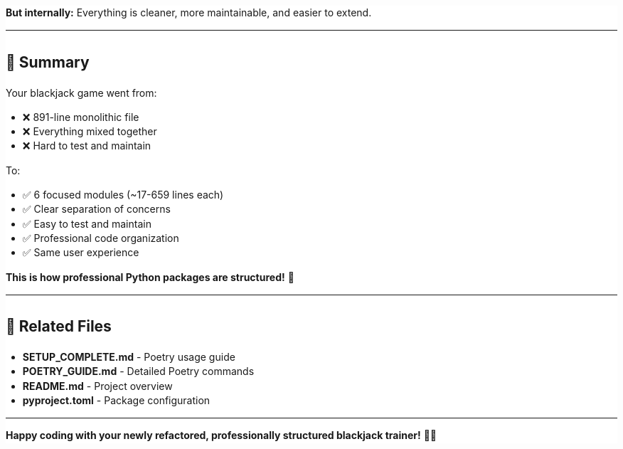 **But internally:** Everything is cleaner, more maintainable, and easier to extend.

---

## 📝 Summary

Your blackjack game went from:
- ❌ 891-line monolithic file
- ❌ Everything mixed together
- ❌ Hard to test and maintain

To:
- ✅ 6 focused modules (~17-659 lines each)
- ✅ Clear separation of concerns
- ✅ Easy to test and maintain
- ✅ Professional code organization
- ✅ Same user experience

**This is how professional Python packages are structured!** 🎉

---

## 🔗 Related Files

- **SETUP_COMPLETE.md** - Poetry usage guide
- **POETRY_GUIDE.md** - Detailed Poetry commands
- **README.md** - Project overview
- **pyproject.toml** - Package configuration

---

**Happy coding with your newly refactored, professionally structured blackjack trainer!** 🎰✨
